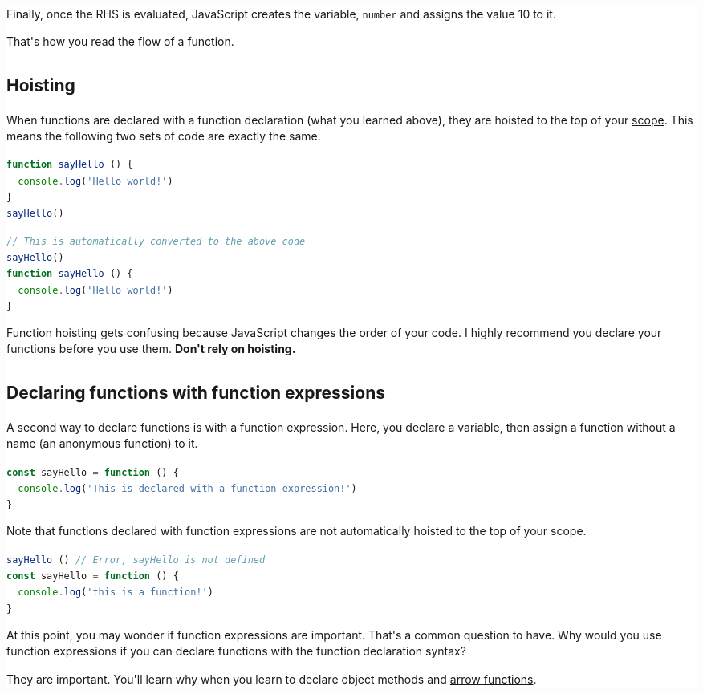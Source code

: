 Finally, once the RHS is evaluated, JavaScript creates the variable, `number` and assigns the value 10 to it.

That's how you read the flow of a function.

## Hoisting

When functions are declared with a function declaration (what you learned above), they are hoisted to the top of your [scope](https://css-tricks.com/javascript-scope-closures/). This means the following two sets of code are exactly the same.

```js
function sayHello () {
  console.log('Hello world!')
}
sayHello()
```

```js
// This is automatically converted to the above code
sayHello()
function sayHello () {
  console.log('Hello world!')
}
```

Function hoisting gets confusing because JavaScript changes the order of your code. I highly recommend you declare your functions before you use them. **Don't rely on hoisting.**

## Declaring functions with function expressions

A second way to declare functions is with a function expression. Here, you declare a variable, then assign a function without a name (an anonymous function) to it.

```js
const sayHello = function () {
  console.log('This is declared with a function expression!')
}
```

Note that functions declared with function expressions are not automatically hoisted to the top of your scope.

```js
sayHello () // Error, sayHello is not defined
const sayHello = function () {
  console.log('this is a function!')
}
```

At this point, you may wonder if function expressions are important. That's a common question to have. Why would you use function expressions if you can declare functions with the function declaration syntax?

They are important. You'll learn why when you learn to declare object methods and [arrow functions](/blog/es6#/arrow-functions).
